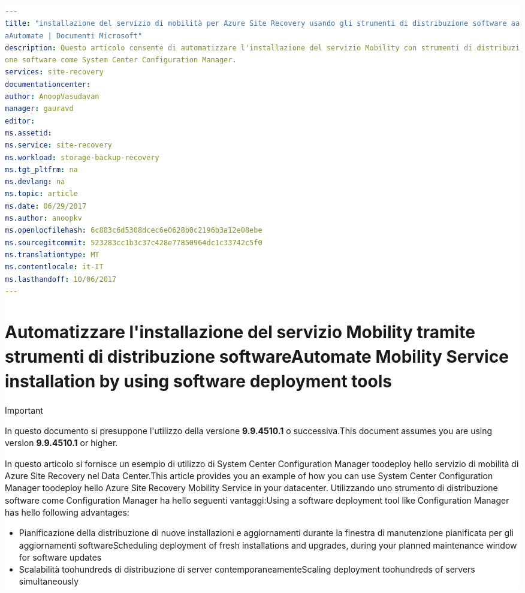 ```yaml
---
title: "installazione del servizio di mobilità per Azure Site Recovery usando gli strumenti di distribuzione software aaaAutomate | Documenti Microsoft"
description: Questo articolo consente di automatizzare l'installazione del servizio Mobility con strumenti di distribuzione software come System Center Configuration Manager.
services: site-recovery
documentationcenter: 
author: AnoopVasudavan
manager: gauravd
editor: 
ms.assetid: 
ms.service: site-recovery
ms.workload: storage-backup-recovery
ms.tgt_pltfrm: na
ms.devlang: na
ms.topic: article
ms.date: 06/29/2017
ms.author: anoopkv
ms.openlocfilehash: 6c883c6d5308dcec6e0628b0c2196b3a12e08ebe
ms.sourcegitcommit: 523283cc1b3c37c428e77850964dc1c33742c5f0
ms.translationtype: MT
ms.contentlocale: it-IT
ms.lasthandoff: 10/06/2017
---
```

# <a name="automate-mobility-service-installation-by-using-software-deployment-tools"></a><span data-ttu-id="28a09-103">Automatizzare l'installazione del servizio Mobility tramite strumenti di distribuzione software</span><span class="sxs-lookup"><span data-stu-id="28a09-103">Automate Mobility Service installation by using software deployment tools</span></span>

>[!IMPORTANT]
<span data-ttu-id="28a09-104">In questo documento si presuppone l'utilizzo della versione **9.9.4510.1** o successiva.</span><span class="sxs-lookup"><span data-stu-id="28a09-104">This document assumes you are using version **9.9.4510.1** or higher.</span></span>

<span data-ttu-id="28a09-105">In questo articolo si fornisce un esempio di utilizzo di System Center Configuration Manager toodeploy hello servizio di mobilità di Azure Site Recovery nel Data Center.</span><span class="sxs-lookup"><span data-stu-id="28a09-105">This article provides you an example of how you can use System Center Configuration Manager toodeploy hello Azure Site Recovery Mobility Service in your datacenter.</span></span> <span data-ttu-id="28a09-106">Utilizzando uno strumento di distribuzione software come Configuration Manager ha hello seguenti vantaggi:</span><span class="sxs-lookup"><span data-stu-id="28a09-106">Using a software deployment tool like Configuration Manager has hello following advantages:</span></span>
* <span data-ttu-id="28a09-107">Pianificazione della distribuzione di nuove installazioni e aggiornamenti durante la finestra di manutenzione pianificata per gli aggiornamenti software</span><span class="sxs-lookup"><span data-stu-id="28a09-107">Scheduling deployment of fresh installations and upgrades, during your planned maintenance window for software updates</span></span>
* <span data-ttu-id="28a09-108">Scalabilità toohundreds di distribuzione di server contemporaneamente</span><span class="sxs-lookup"><span data-stu-id="28a09-108">Scaling deployment toohundreds of servers simultaneously</span></span>
